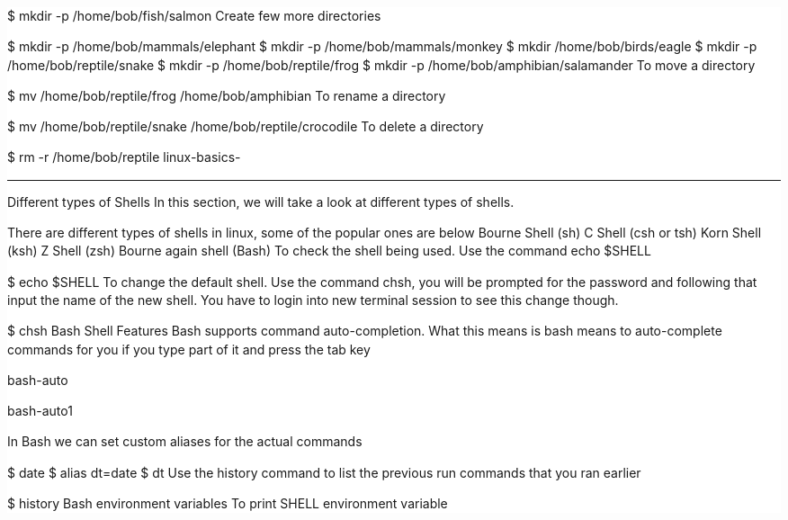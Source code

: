 $  mkdir -p /home/bob/fish/salmon
Create few more directories

$ mkdir -p /home/bob/mammals/elephant
$ mkdir -p /home/bob/mammals/monkey
$ mkdir /home/bob/birds/eagle
$ mkdir -p /home/bob/reptile/snake
$ mkdir -p /home/bob/reptile/frog
$ mkdir -p /home/bob/amphibian/salamander
To move a directory

$ mv /home/bob/reptile/frog /home/bob/amphibian
To rename a directory

$ mv /home/bob/reptile/snake /home/bob/reptile/crocodile
To delete a directory

$ rm -r /home/bob/reptile
linux-basics-

------------------------------------------------------------------
Different types of Shells
In this section, we will take a look at different types of shells.

There are different types of shells in linux, some of the popular ones are below
Bourne Shell (sh)
C Shell (csh or tsh)
Korn Shell (ksh)
Z Shell (zsh)
Bourne again shell (Bash)
To check the shell being used. Use the command echo $SHELL

$ echo $SHELL
To change the default shell. Use the command chsh, you will be prompted for the password and following that input the name of the new shell. You have to login into new terminal session to see this change though.

$ chsh
Bash Shell Features
Bash supports command auto-completion. What this means is bash means to auto-complete commands for you if you type part of it and press the tab key

bash-auto

bash-auto1

In Bash we can set custom aliases for the actual commands

$ date
$ alias dt=date
$ dt
Use the history command to list the previous run commands that you ran earlier

$ history
Bash environment variables
To print SHELL environment variable
